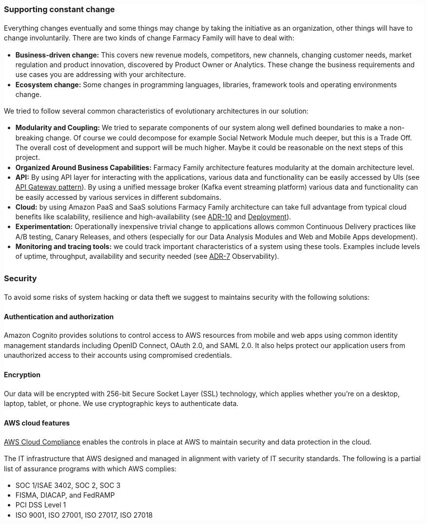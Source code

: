 ### Supporting constant change <a name="evolutionary"></a>

Everything changes eventually and some things may change by taking the initiative as an organization, other things will have to change involuntarily. There are two kinds of change Farmacy Family will have to deal with:
* **Business-driven change:** This covers new revenue models, competitors, new channels, changing customer needs, market regulation and product innovation, discovered by Product Owner or Analytics. These change the business requirements and use cases you are addressing with your architecture.
* **Ecosystem change:** Some changes in programming languages, libraries, framework tools and operating environments change.

We tried to follow several common characteristics of evolutionary architectures in our solution:
* **Modularity and Coupling:** We tried to separate components of our system along well defined boundaries to make a non-breaking change. Of course we could decompose for example Social Network Module much deeper, but this is a Trade Off. The overall cost of development and support will be much higher. Maybe it could be reasonable on the next steps of this project.
* **Organized Around Business Capabilities:** Farmacy Family architecture features modularity at the domain architecture level. 
* **API:** By using API layer for interacting with the applications, various data and functionality can be easily accessed by UIs (see [API Gateway pattern](https://microservices.io/patterns/apigateway.html)). By using a unified message broker (Kafka event streaming platform) various data and functionality can be easily accessed by various services in different subdomains.
* **Cloud:** by using Amazon PaaS and SaaS solutions Farmacy Family architecture can take full advantage from typical cloud benefits like scalability, resilience and high-availability (see [ADR-10](adrs/ADR-10:%20Cloud%20provider.md) and [Deployment](#deployment)).
* **Experimentation:** Operationally inexpensive trivial change to applications allows common Continuous Delivery practices like A/B testing, Canary Releases, and others (especially for our Data Analysis Modules and Web and Mobile Apps development).
* **Monitoring and tracing tools:** we could track important characteristics of a system using these tools. Examples include levels of uptime, throughput, availability and security needed (see [ADR-7](adrs/ADR-7:%20Observability.md) Observability).

### Security <a name="security"></a>

To avoid some risks of system hacking or data theft we suggest to maintains security with the following solutions:

#### Authentication and authorization
Amazon Cognito provides solutions to control access to AWS resources from mobile and web apps using common identity management standards including OpenID Connect, OAuth 2.0, and SAML 2.0. It also helps protect our application users from unauthorized access to their accounts using compromised credentials. 

#### Encryption
Our data will be encrypted with 256-bit Secure Socket Layer (SSL) technology, which applies whether you’re on a desktop, laptop, tablet, or phone. We use cryptographic keys to authenticate data.

#### AWS cloud features
[AWS Cloud Compliance](http://aws.amazon.com/compliance) enables the controls in place at AWS to maintain security and data protection in the cloud. 

The IT infrastructure that AWS designed and managed in alignment with variety of IT security standards. The following is a partial list of assurance programs with which AWS complies:
* SOC 1/ISAE 3402, SOC 2, SOC 3
* FISMA, DIACAP, and FedRAMP
* PCI DSS Level 1
* ISO 9001, ISO 27001, ISO 27017, ISO 27018
